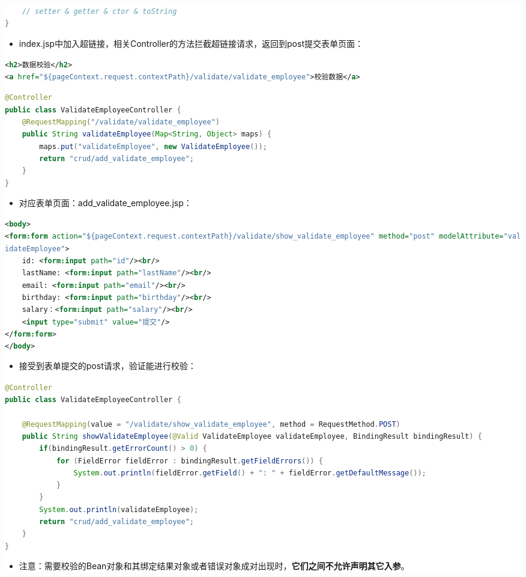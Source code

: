 ```java
    // setter & getter & ctor & toString
}
```
- index.jsp中加入超链接，相关Controller的方法拦截超链接请求，返回到post提交表单页面：
```xml
<h2>数据校验</h2>
<a href="${pageContext.request.contextPath}/validate/validate_employee">校验数据</a>
```
```java
@Controller
public class ValidateEmployeeController {
    @RequestMapping("/validate/validate_employee")
    public String validateEmployee(Map<String, Object> maps) {
        maps.put("validateEmployee", new ValidateEmployee());
        return "crud/add_validate_employee";
    }
}
```
- 对应表单页面：add_validate_employee.jsp：
```xml
<body>
<form:form action="${pageContext.request.contextPath}/validate/show_validate_employee" method="post" modelAttribute="validateEmployee">
    id: <form:input path="id"/><br/>
    lastName: <form:input path="lastName"/><br/>
    email: <form:input path="email"/><br/>
    birthday: <form:input path="birthday"/><br/>
    salary：<form:input path="salary"/><br/>
    <input type="submit" value="提交"/>
</form:form>
</body>
```
- 接受到表单提交的post请求，验证能进行校验：
```java
@Controller
public class ValidateEmployeeController {

    @RequestMapping(value = "/validate/show_validate_employee", method = RequestMethod.POST)
    public String showValidateEmployee(@Valid ValidateEmployee validateEmployee, BindingResult bindingResult) {
        if(bindingResult.getErrorCount() > 0) {
            for (FieldError fieldError : bindingResult.getFieldErrors()) {
                System.out.println(fieldError.getField() + ": " + fieldError.getDefaultMessage());
            }
        }
        System.out.println(validateEmployee);
        return "crud/add_validate_employee";
    }
}
```
- 注意：需要校验的Bean对象和其绑定结果对象或者错误对象成对出现时，**它们之间不允许声明其它入参**。

